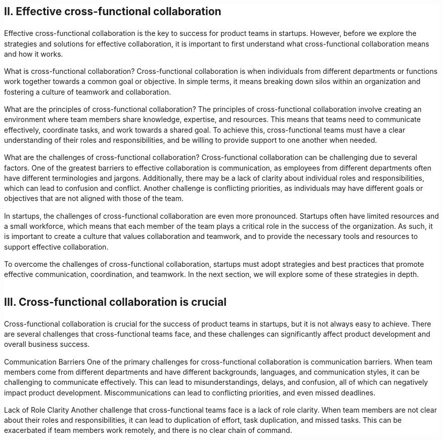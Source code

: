 ## II. Effective cross-functional collaboration

Effective cross-functional collaboration is the key to success for product teams in startups. However, before we explore the strategies and solutions for effective collaboration, it is important to first understand what cross-functional collaboration means and how it works.

What is cross-functional collaboration?
Cross-functional collaboration is when individuals from different departments or functions work together towards a common goal or objective. In simple terms, it means breaking down silos within an organization and fostering a culture of teamwork and collaboration.

What are the principles of cross-functional collaboration?
The principles of cross-functional collaboration involve creating an environment where team members share knowledge, expertise, and resources. This means that teams need to communicate effectively, coordinate tasks, and work towards a shared goal. To achieve this, cross-functional teams must have a clear understanding of their roles and responsibilities, and be willing to provide support to one another when needed.

What are the challenges of cross-functional collaboration?
Cross-functional collaboration can be challenging due to several factors. One of the greatest barriers to effective collaboration is communication, as employees from different departments often have different terminologies and jargons. Additionally, there may be a lack of clarity about individual roles and responsibilities, which can lead to confusion and conflict. Another challenge is conflicting priorities, as individuals may have different goals or objectives that are not aligned with those of the team.

In startups, the challenges of cross-functional collaboration are even more pronounced. Startups often have limited resources and a small workforce, which means that each member of the team plays a critical role in the success of the organization. As such, it is important to create a culture that values collaboration and teamwork, and to provide the necessary tools and resources to support effective collaboration.

To overcome the challenges of cross-functional collaboration, startups must adopt strategies and best practices that promote effective communication, coordination, and teamwork. In the next section, we will explore some of these strategies in depth.

## III. Cross-functional collaboration is crucial
Cross-functional collaboration is crucial for the success of product teams in startups, but it is not always easy to achieve. There are several challenges that cross-functional teams face, and these challenges can significantly affect product development and overall business success.

Communication Barriers
One of the primary challenges for cross-functional collaboration is communication barriers. When team members come from different departments and have different backgrounds, languages, and communication styles, it can be challenging to communicate effectively. This can lead to misunderstandings, delays, and confusion, all of which can negatively impact product development. Miscommunications can lead to conflicting priorities, and even missed deadlines.

Lack of Role Clarity
Another challenge that cross-functional teams face is a lack of role clarity. When team members are not clear about their roles and responsibilities, it can lead to duplication of effort, task duplication, and missed tasks. This can be exacerbated if team members work remotely, and there is no clear chain of command.
